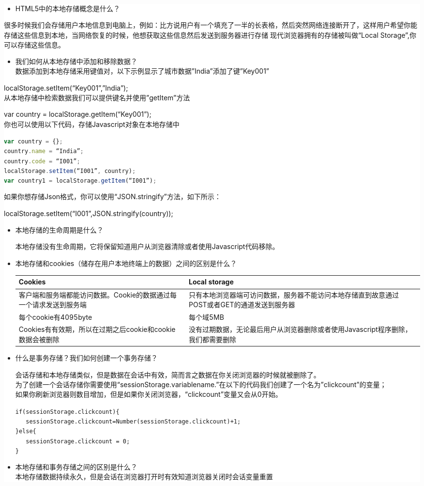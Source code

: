 
* HTML5中的本地存储概念是什么？  

 很多时候我们会存储用户本地信息到电脑上，例如：比方说用户有一个填充了一半的长表格，然后突然网络连接断开了，这样用户希望你能存储这些信息到本地，当网络恢复的时候，他想获取这些信息然后发送到服务器进行存储
 现代浏览器拥有的存储被叫做“Local Storage”,你可以存储这些信息。


* 我们如何从本地存储中添加和移除数据？  
 数据添加到本地存储采用键值对，以下示例显示了城市数据”India”添加了键”Key001”  

 localStorage.setItem(“Key001”,”India”);  
 从本地存储中检索数据我们可以提供键名并使用”getItem”方法  

 var country = localStorage.getItem(“Key001”);  
 你也可以使用以下代码，存储Javascript对象在本地存储中  

 ```js
 var country = {};
 country.name = “India”;
 country.code = “I001”;
 localStorage.setItem(“I001”, country);
 var country1 = localStorage.getItem(“I001”);
 ```
 如果你想存储Json格式，你可以使用“JSON.stringify”方法，如下所示：  

 localStorage.setItem(“I001”,JSON.stringify(country));  

* 本地存储的生命周期是什么？  

    本地存储没有生命周期，它将保留知道用户从浏览器清除或者使用Javascript代码移除。


* 本地存储和cookies（储存在用户本地终端上的数据）之间的区别是什么？  

     |Cookies |	Local storage|
     |---|---|
     |客户端和服务端都能访问数据。Cookie的数据通过每一个请求发送到服务端|只有本地浏览器端可访问数据，服务器不能访问本地存储直到故意通过POST或者GET的通道发送到服务器|
     |每个cookie有4095byte  |	每个域5MB|
     |Cookies有有效期，所以在过期之后cookie和cookie数据会被删除|没有过期数据，无论最后用户从浏览器删除或者使用Javascript程序删除，我们都需要删除|


* 什么是事务存储？我们如何创建一个事务存储？  

     会话存储和本地存储类似，但是数据在会话中有效，简而言之数据在你关闭浏览器的时候就被删除了。  
     为了创建一个会话存储你需要使用“sessionStorage.variablename.”在以下的代码我们创建了一个名为”clickcount”的变量；  
     如果你刷新浏览器则数目增加，但是如果你关闭浏览器，“clickcount”变量又会从0开始。  

     ```
     if(sessionStorage.clickcount){
        sessionStorage.clickcount=Number(sessionStorage.clickcount)+1;
     }else{
        sessionStorage.clickcount = 0;
     }
     ```

* 本地存储和事务存储之间的区别是什么？  
    本地存储数据持续永久，但是会话在浏览器打开时有效知道浏览器关闭时会话变量重置
